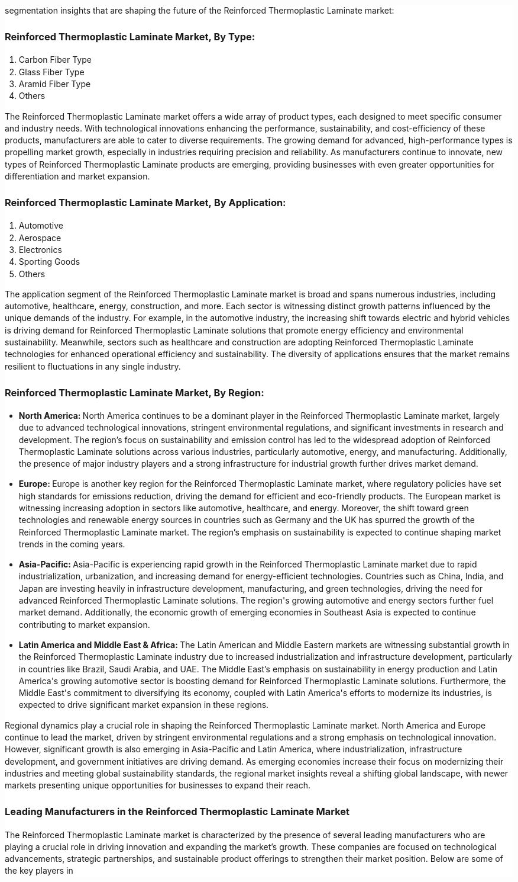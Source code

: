 segmentation insights that are shaping the future of the Reinforced Thermoplastic Laminate market:</p><h3><strong>Reinforced Thermoplastic Laminate Market, By Type:<br /></strong></h3><ol><li>Carbon Fiber Type<li> Glass Fiber Type<li> Aramid Fiber Type<li> Others</li></ol><p>The Reinforced Thermoplastic Laminate market offers a wide array of product types, each designed to meet specific consumer and industry needs. With technological innovations enhancing the performance, sustainability, and cost-efficiency of these products, manufacturers are able to cater to diverse requirements. The growing demand for advanced, high-performance types is propelling market growth, especially in industries requiring precision and reliability. As manufacturers continue to innovate, new types of Reinforced Thermoplastic Laminate products are emerging, providing businesses with even greater opportunities for differentiation and market expansion.</p><h3>Reinforced Thermoplastic Laminate Market,&nbsp;By Application:</h3><ol><li>Automotive<li> Aerospace<li> Electronics<li> Sporting Goods<li> Others</li></ol><p>The application segment of the Reinforced Thermoplastic Laminate market is broad and spans numerous industries, including automotive, healthcare, energy, construction, and more. Each sector is witnessing distinct growth patterns influenced by the unique demands of the industry. For example, in the automotive industry, the increasing shift towards electric and hybrid vehicles is driving demand for Reinforced Thermoplastic Laminate solutions that promote energy efficiency and environmental sustainability. Meanwhile, sectors such as healthcare and construction are adopting Reinforced Thermoplastic Laminate technologies for enhanced operational efficiency and sustainability. The diversity of applications ensures that the market remains resilient to fluctuations in any single industry.</p><h3>Reinforced Thermoplastic Laminate Market, By Region:</h3><ul><li><p><strong>North America:&nbsp;</strong>North America continues to be a dominant player in the Reinforced Thermoplastic Laminate market, largely due to advanced technological innovations, stringent environmental regulations, and significant investments in research and development. The region&rsquo;s focus on sustainability and emission control has led to the widespread adoption of Reinforced Thermoplastic Laminate solutions across various industries, particularly automotive, energy, and manufacturing. Additionally, the presence of major industry players and a strong infrastructure for industrial growth further drives market demand.</p></li><li><p><strong><strong>Europe:&nbsp;</strong></strong>Europe is another key region for the Reinforced Thermoplastic Laminate market, where regulatory policies have set high standards for emissions reduction, driving the demand for efficient and eco-friendly products. The European market is witnessing increasing adoption in sectors like automotive, healthcare, and energy. Moreover, the shift toward green technologies and renewable energy sources in countries such as Germany and the UK has spurred the growth of the Reinforced Thermoplastic Laminate market. The region&rsquo;s emphasis on sustainability is expected to continue shaping market trends in the coming years.</p></li><li><p><strong><strong>Asia-Pacific:&nbsp;</strong></strong>Asia-Pacific is experiencing rapid growth in the Reinforced Thermoplastic Laminate market due to rapid industrialization, urbanization, and increasing demand for energy-efficient technologies. Countries such as China, India, and Japan are investing heavily in infrastructure development, manufacturing, and green technologies, driving the need for advanced Reinforced Thermoplastic Laminate solutions. The region's growing automotive and energy sectors further fuel market demand. Additionally, the economic growth of emerging economies in Southeast Asia is expected to continue contributing to market expansion.</p></li><li><p><strong><strong>Latin America and Middle East &amp; Africa:&nbsp;</strong></strong>The Latin American and Middle Eastern markets are witnessing substantial growth in the Reinforced Thermoplastic Laminate industry due to increased industrialization and infrastructure development, particularly in countries like Brazil, Saudi Arabia, and UAE. The Middle East&rsquo;s emphasis on sustainability in energy production and Latin America's growing automotive sector is boosting demand for Reinforced Thermoplastic Laminate solutions. Furthermore, the Middle East's commitment to diversifying its economy, coupled with Latin America's efforts to modernize its industries, is expected to drive significant market expansion in these regions.</p></li></ul><p>Regional dynamics play a crucial role in shaping the Reinforced Thermoplastic Laminate market. North America and Europe continue to lead the market, driven by stringent environmental regulations and a strong emphasis on technological innovation. However, significant growth is also emerging in Asia-Pacific and Latin America, where industrialization, infrastructure development, and government initiatives are driving demand. As emerging economies increase their focus on modernizing their industries and meeting global sustainability standards, the regional market insights reveal a shifting global landscape, with newer markets presenting unique opportunities for businesses to expand their reach.</p><h3><strong>Leading Manufacturers in the Reinforced Thermoplastic Laminate Market</strong></h3><p>The Reinforced Thermoplastic Laminate market is characterized by the presence of several leading manufacturers who are playing a crucial role in driving innovation and expanding the market&rsquo;s growth. These companies are focused on technological advancements, strategic partnerships, and sustainable product offerings to strengthen their market position. Below are some of the key players in